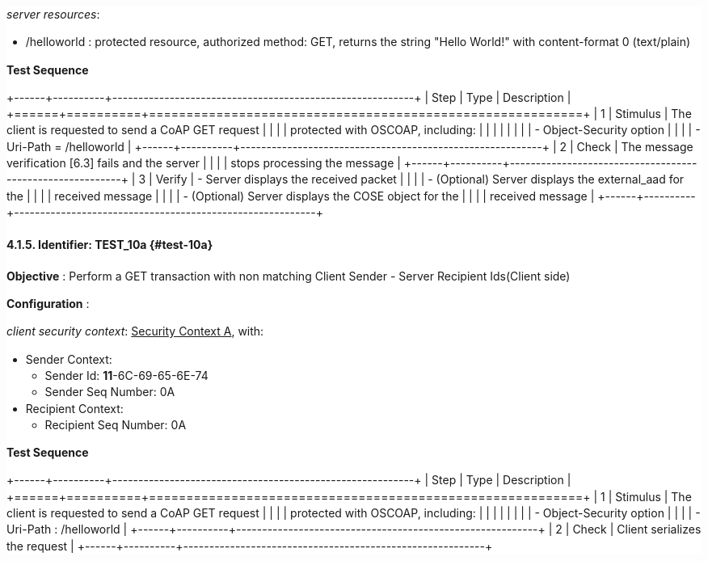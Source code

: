 _server resources_:

* /helloworld : protected resource, authorized method: GET, returns the string "Hello World!" with content-format 0 (text/plain)

**Test Sequence**

+------+----------+----------------------------------------------------------+
| Step | Type     | Description                                              |
+======+==========+==========================================================+
| 1    | Stimulus | The client is requested to send a CoAP GET request       |
|      |          | protected with OSCOAP, including:                        |
|      |          |                                                          |
|      |          | - Object-Security option                                 |
|      |          | - Uri-Path = /helloworld                                 |
+------+----------+----------------------------------------------------------+
| 2    | Check    | The message verification [6.3] fails and the server      |
|      |          | stops processing the message                             |
+------+----------+----------------------------------------------------------+
| 3    | Verify   | - Server displays the received packet                    |
|      |          | - (Optional) Server displays the external_aad for the    |
|      |          | received message                                         |
|      |          | - (Optional) Server displays the COSE object for the     |
|      |          | received message                                         |
+------+----------+----------------------------------------------------------+

#### 4.1.5. Identifier: TEST_10a {#test-10a}

**Objective** : Perform a GET transaction with non matching Client Sender - Server Recipient Ids(Client side)

**Configuration** :

_client security context_: [Security Context A](#client-sec), with:

* Sender Context:
    - Sender Id: **11**-6C-69-65-6E-74
    - Sender Seq Number: 0A
* Recipient Context:
    - Recipient Seq Number: 0A

**Test Sequence**

+------+----------+----------------------------------------------------------+
| Step | Type     | Description                                              |
+======+==========+==========================================================+
| 1    | Stimulus | The client is requested to send a CoAP GET request       |
|      |          | protected with OSCOAP, including:                        |
|      |          |                                                          |
|      |          | - Object-Security option                                 |
|      |          | - Uri-Path : /helloworld                                 |
+------+----------+----------------------------------------------------------+
| 2    | Check    | Client serializes the request                            |
+------+----------+----------------------------------------------------------+

[//]: # (use Pandoc : pandoc spec.md -o spec.html)